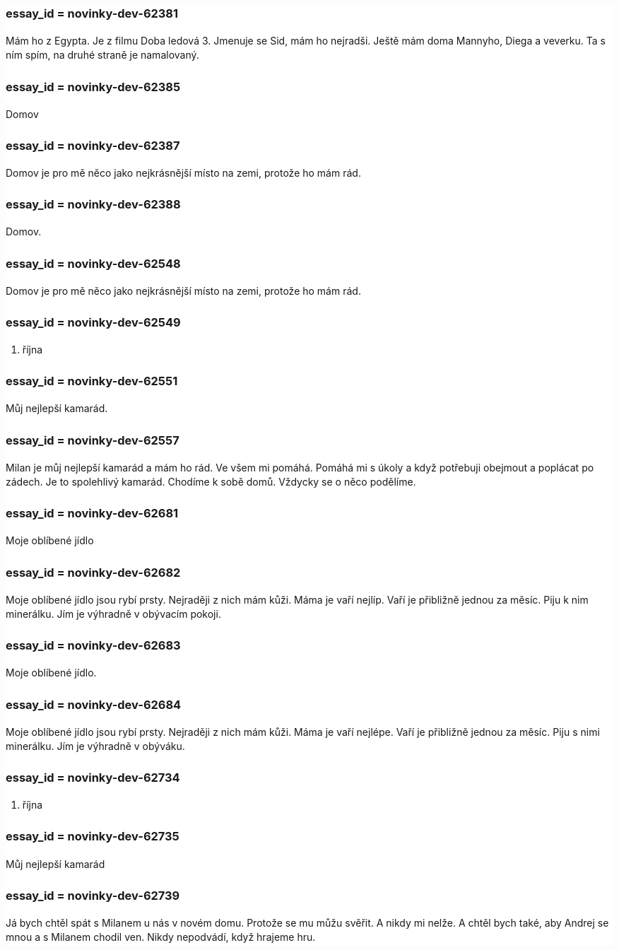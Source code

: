 ### essay_id = novinky-dev-62381
Mám ho z Egypta. Je z filmu Doba ledová 3. Jmenuje se Sid, mám ho nejradši. Ještě mám doma Mannyho, Diega a veverku. Ta s ním spím, na druhé straně je namalovaný.

### essay_id = novinky-dev-62385
Domov

### essay_id = novinky-dev-62387
Domov je pro mě něco jako nejkrásnější místo na zemi, protože ho mám rád.

### essay_id = novinky-dev-62388
Domov.

### essay_id = novinky-dev-62548
Domov je pro mě něco jako nejkrásnější místo na zemi, protože ho mám rád.

### essay_id = novinky-dev-62549
1. října

### essay_id = novinky-dev-62551
Můj nejlepší kamarád.

### essay_id = novinky-dev-62557
Milan je můj nejlepší kamarád a mám ho rád. Ve všem mi pomáhá. Pomáhá mi s úkoly a když potřebuji obejmout a poplácat po zádech. Je to spolehlivý kamarád. Chodíme k sobě domů. Vždycky se o něco podělíme.

### essay_id = novinky-dev-62681
Moje oblíbené jídlo

### essay_id = novinky-dev-62682
Moje oblíbené jídlo jsou rybí prsty. Nejraději z nich mám kůži. Máma je vaří nejlíp. Vaří je přibližně jednou za měsíc. Piju k nim minerálku. Jím je výhradně v obývacím pokoji.

### essay_id = novinky-dev-62683
Moje oblíbené jídlo.

### essay_id = novinky-dev-62684
Moje oblíbené jídlo jsou rybí prsty. Nejraději z nich mám kůži. Máma je vaří nejlépe. Vaří je přibližně jednou za měsíc. Piju s nimi minerálku. Jím je výhradně v obýváku.

### essay_id = novinky-dev-62734
1. října

### essay_id = novinky-dev-62735
Můj nejlepší kamarád

### essay_id = novinky-dev-62739
Já bych chtěl spát s Milanem u nás v novém domu. Protože se mu můžu svěřit. A nikdy mi nelže. A chtěl bych také, aby Andrej se mnou a s Milanem chodil ven. Nikdy nepodvádí, když hrajeme hru.
